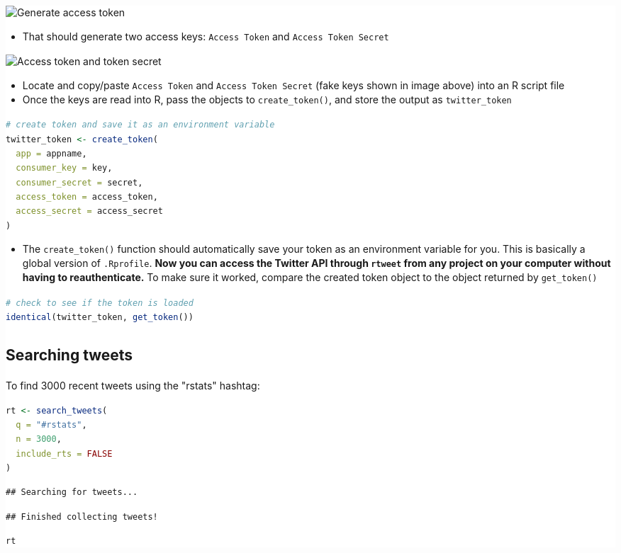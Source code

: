 ![Generate access token](/img/gen_token.png)

* That should generate two access keys: `Access Token` and `Access Token Secret`

![Access token and token secret](/img/accesskeys.png)

* Locate and copy/paste `Access Token` and `Access Token Secret` (fake keys shown in image above) into an R script file
* Once the keys are read into R, pass the objects to `create_token()`, and store the output as `twitter_token`

```r
# create token and save it as an environment variable
twitter_token <- create_token(
  app = appname,
  consumer_key = key,
  consumer_secret = secret,
  access_token = access_token,
  access_secret = access_secret
)
```

* The `create_token()` function should automatically save your token as an environment variable for you. This is basically a global version of `.Rprofile`. **Now you can access the Twitter API through `rtweet` from any project on your computer without having to reauthenticate.** To make sure it worked, compare the created token object to the object returned by `get_token()`

```r
# check to see if the token is loaded
identical(twitter_token, get_token())
```

## Searching tweets

To find 3000 recent tweets using the "rstats" hashtag:


```r
rt <- search_tweets(
  q = "#rstats",
  n = 3000,
  include_rts = FALSE
)
```

```
## Searching for tweets...
```

```
## Finished collecting tweets!
```

```r
rt
```
